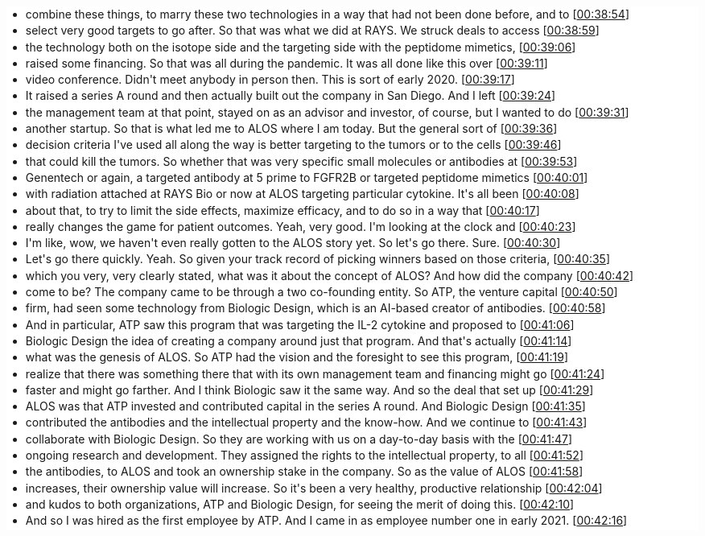 *  combine these things, to marry these two technologies in a way that had not been done before, and to [[00:38:54](https://www.youtube.com/watch?v=qC4Yj5LT7HU&t=2334.08s)]
*  select very good targets to go after. So that was what we did at RAYS. We struck deals to access [[00:38:59](https://www.youtube.com/watch?v=qC4Yj5LT7HU&t=2339.92s)]
*  the technology both on the isotope side and the targeting side with the peptidome mimetics, [[00:39:06](https://www.youtube.com/watch?v=qC4Yj5LT7HU&t=2346.88s)]
*  raised some financing. So that was all during the pandemic. It was all done like this over [[00:39:11](https://www.youtube.com/watch?v=qC4Yj5LT7HU&t=2351.76s)]
*  video conference. Didn't meet anybody in person then. This is sort of early 2020. [[00:39:17](https://www.youtube.com/watch?v=qC4Yj5LT7HU&t=2357.44s)]
*  It raised a series A round and then actually built out the company in San Diego. And I left [[00:39:24](https://www.youtube.com/watch?v=qC4Yj5LT7HU&t=2364.6400000000003s)]
*  the management team at that point, stayed on as an advisor and investor, of course, but I wanted to do [[00:39:31](https://www.youtube.com/watch?v=qC4Yj5LT7HU&t=2371.44s)]
*  another startup. So that is what led me to ALOS where I am today. But the general sort of [[00:39:36](https://www.youtube.com/watch?v=qC4Yj5LT7HU&t=2376.88s)]
*  decision criteria I've used all along the way is better targeting to the tumors or to the cells [[00:39:46](https://www.youtube.com/watch?v=qC4Yj5LT7HU&t=2386.96s)]
*  that could kill the tumors. So whether that was very specific small molecules or antibodies at [[00:39:53](https://www.youtube.com/watch?v=qC4Yj5LT7HU&t=2393.6800000000003s)]
*  Genentech or again, a targeted antibody at 5 prime to FGFR2B or targeted peptidome mimetics [[00:40:01](https://www.youtube.com/watch?v=qC4Yj5LT7HU&t=2401.04s)]
*  with radiation attached at RAYS Bio or now at ALOS targeting particular cytokine. It's all been [[00:40:08](https://www.youtube.com/watch?v=qC4Yj5LT7HU&t=2408.96s)]
*  about that, to try to limit the side effects, maximize efficacy, and to do so in a way that [[00:40:17](https://www.youtube.com/watch?v=qC4Yj5LT7HU&t=2417.68s)]
*  really changes the game for patient outcomes. Yeah, very good. I'm looking at the clock and [[00:40:23](https://www.youtube.com/watch?v=qC4Yj5LT7HU&t=2423.12s)]
*  I'm like, wow, we haven't even really gotten to the ALOS story yet. So let's go there. Sure. [[00:40:30](https://www.youtube.com/watch?v=qC4Yj5LT7HU&t=2430.72s)]
*  Let's go there quickly. Yeah. So given your track record of picking winners based on those criteria, [[00:40:35](https://www.youtube.com/watch?v=qC4Yj5LT7HU&t=2435.52s)]
*  which you very, very clearly stated, what was it about the concept of ALOS? And how did the company [[00:40:42](https://www.youtube.com/watch?v=qC4Yj5LT7HU&t=2442.8799999999997s)]
*  come to be? The company came to be through a two co-founding entity. So ATP, the venture capital [[00:40:50](https://www.youtube.com/watch?v=qC4Yj5LT7HU&t=2450.64s)]
*  firm, had seen some technology from Biologic Design, which is an AI-based creator of antibodies. [[00:40:58](https://www.youtube.com/watch?v=qC4Yj5LT7HU&t=2458.56s)]
*  And in particular, ATP saw this program that was targeting the IL-2 cytokine and proposed to [[00:41:06](https://www.youtube.com/watch?v=qC4Yj5LT7HU&t=2466.64s)]
*  Biologic Design the idea of creating a company around just that program. And that's actually [[00:41:14](https://www.youtube.com/watch?v=qC4Yj5LT7HU&t=2474.16s)]
*  what was the genesis of ALOS. So ATP had the vision and the foresight to see this program, [[00:41:19](https://www.youtube.com/watch?v=qC4Yj5LT7HU&t=2479.92s)]
*  realize that there was something there that with its own management team and financing might go [[00:41:24](https://www.youtube.com/watch?v=qC4Yj5LT7HU&t=2484.96s)]
*  faster and might go farther. And I think Biologic saw it the same way. And so the deal that set up [[00:41:29](https://www.youtube.com/watch?v=qC4Yj5LT7HU&t=2489.36s)]
*  ALOS was that ATP invested and contributed capital in the series A round. And Biologic Design [[00:41:35](https://www.youtube.com/watch?v=qC4Yj5LT7HU&t=2495.68s)]
*  contributed the antibodies and the intellectual property and the know-how. And we continue to [[00:41:43](https://www.youtube.com/watch?v=qC4Yj5LT7HU&t=2503.04s)]
*  collaborate with Biologic Design. So they are working with us on a day-to-day basis with the [[00:41:47](https://www.youtube.com/watch?v=qC4Yj5LT7HU&t=2507.44s)]
*  ongoing research and development. They assigned the rights to the intellectual property, to all [[00:41:52](https://www.youtube.com/watch?v=qC4Yj5LT7HU&t=2512.64s)]
*  the antibodies, to ALOS and took an ownership stake in the company. So as the value of ALOS [[00:41:58](https://www.youtube.com/watch?v=qC4Yj5LT7HU&t=2518.08s)]
*  increases, their ownership value will increase. So it's been a very healthy, productive relationship [[00:42:04](https://www.youtube.com/watch?v=qC4Yj5LT7HU&t=2524.0s)]
*  and kudos to both organizations, ATP and Biologic Design, for seeing the merit of doing this. [[00:42:10](https://www.youtube.com/watch?v=qC4Yj5LT7HU&t=2530.08s)]
*  And so I was hired as the first employee by ATP. And I came in as employee number one in early 2021. [[00:42:16](https://www.youtube.com/watch?v=qC4Yj5LT7HU&t=2536.72s)]